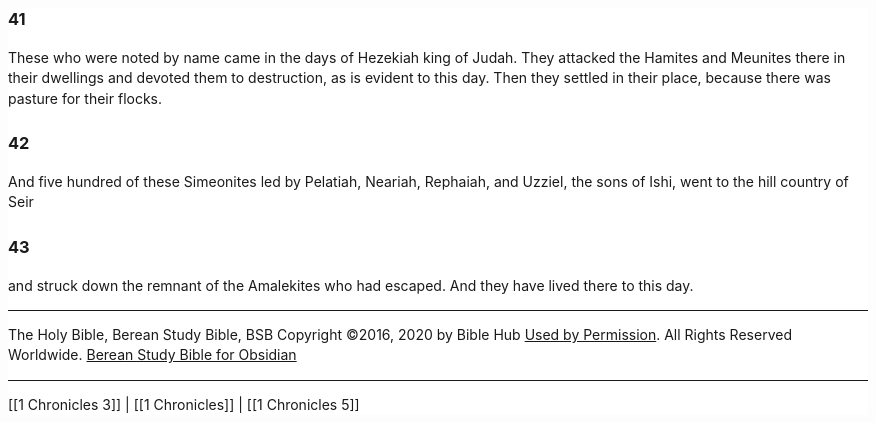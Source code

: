 ### 41
These who were noted by name came in the days of Hezekiah king of Judah. They attacked the Hamites and Meunites there in their dwellings and devoted them to destruction, as is evident to this day. Then they settled in their place, because there was pasture for their flocks.

### 42
And five hundred of these Simeonites led by Pelatiah, Neariah, Rephaiah, and Uzziel, the sons of Ishi, went to the hill country of Seir

### 43
and struck down the remnant of the Amalekites who had escaped. And they have lived there to this day.

---

The Holy Bible, Berean Study Bible, BSB
Copyright ©2016, 2020 by Bible Hub
[Used by Permission](https://berean.bible/terms.htm). All Rights Reserved Worldwide.
[Berean Study Bible for Obsidian](https://github.com/gapmiss/berean-study-bible-for-obsidian)

---

[[1 Chronicles 3]] | [[1 Chronicles]] | [[1 Chronicles 5]]

